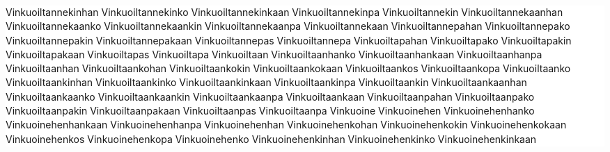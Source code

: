 Vinkuoiltannekinhan
Vinkuoiltannekinko
Vinkuoiltannekinkaan
Vinkuoiltannekinpa
Vinkuoiltannekin
Vinkuoiltannekaanhan
Vinkuoiltannekaanko
Vinkuoiltannekaankin
Vinkuoiltannekaanpa
Vinkuoiltannekaan
Vinkuoiltannepahan
Vinkuoiltannepako
Vinkuoiltannepakin
Vinkuoiltannepakaan
Vinkuoiltannepas
Vinkuoiltannepa
Vinkuoiltapahan
Vinkuoiltapako
Vinkuoiltapakin
Vinkuoiltapakaan
Vinkuoiltapas
Vinkuoiltapa
Vinkuoiltaan
Vinkuoiltaanhanko
Vinkuoiltaanhankaan
Vinkuoiltaanhanpa
Vinkuoiltaanhan
Vinkuoiltaankohan
Vinkuoiltaankokin
Vinkuoiltaankokaan
Vinkuoiltaankos
Vinkuoiltaankopa
Vinkuoiltaanko
Vinkuoiltaankinhan
Vinkuoiltaankinko
Vinkuoiltaankinkaan
Vinkuoiltaankinpa
Vinkuoiltaankin
Vinkuoiltaankaanhan
Vinkuoiltaankaanko
Vinkuoiltaankaankin
Vinkuoiltaankaanpa
Vinkuoiltaankaan
Vinkuoiltaanpahan
Vinkuoiltaanpako
Vinkuoiltaanpakin
Vinkuoiltaanpakaan
Vinkuoiltaanpas
Vinkuoiltaanpa
Vinkuoine
Vinkuoinehen
Vinkuoinehenhanko
Vinkuoinehenhankaan
Vinkuoinehenhanpa
Vinkuoinehenhan
Vinkuoinehenkohan
Vinkuoinehenkokin
Vinkuoinehenkokaan
Vinkuoinehenkos
Vinkuoinehenkopa
Vinkuoinehenko
Vinkuoinehenkinhan
Vinkuoinehenkinko
Vinkuoinehenkinkaan